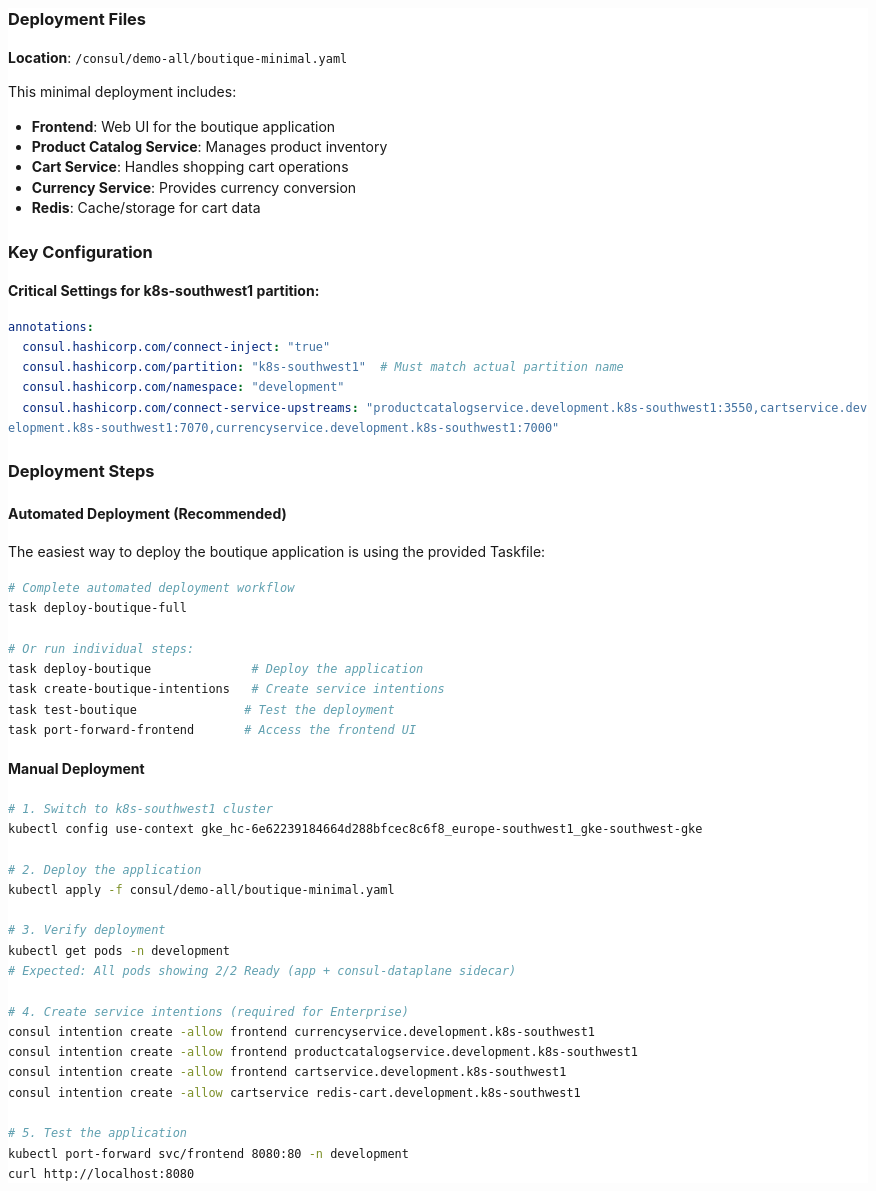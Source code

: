 ### Deployment Files

**Location**: `/consul/demo-all/boutique-minimal.yaml`

This minimal deployment includes:
- **Frontend**: Web UI for the boutique application
- **Product Catalog Service**: Manages product inventory
- **Cart Service**: Handles shopping cart operations
- **Currency Service**: Provides currency conversion
- **Redis**: Cache/storage for cart data

### Key Configuration

**Critical Settings for k8s-southwest1 partition:**

```yaml
annotations:
  consul.hashicorp.com/connect-inject: "true"
  consul.hashicorp.com/partition: "k8s-southwest1"  # Must match actual partition name
  consul.hashicorp.com/namespace: "development"
  consul.hashicorp.com/connect-service-upstreams: "productcatalogservice.development.k8s-southwest1:3550,cartservice.development.k8s-southwest1:7070,currencyservice.development.k8s-southwest1:7000"
```

### Deployment Steps

#### Automated Deployment (Recommended)

The easiest way to deploy the boutique application is using the provided Taskfile:

```bash
# Complete automated deployment workflow
task deploy-boutique-full

# Or run individual steps:
task deploy-boutique              # Deploy the application
task create-boutique-intentions   # Create service intentions 
task test-boutique               # Test the deployment
task port-forward-frontend       # Access the frontend UI
```

#### Manual Deployment

```bash
# 1. Switch to k8s-southwest1 cluster
kubectl config use-context gke_hc-6e62239184664d288bfcec8c6f8_europe-southwest1_gke-southwest-gke

# 2. Deploy the application
kubectl apply -f consul/demo-all/boutique-minimal.yaml

# 3. Verify deployment
kubectl get pods -n development
# Expected: All pods showing 2/2 Ready (app + consul-dataplane sidecar)

# 4. Create service intentions (required for Enterprise)
consul intention create -allow frontend currencyservice.development.k8s-southwest1
consul intention create -allow frontend productcatalogservice.development.k8s-southwest1
consul intention create -allow frontend cartservice.development.k8s-southwest1
consul intention create -allow cartservice redis-cart.development.k8s-southwest1

# 5. Test the application
kubectl port-forward svc/frontend 8080:80 -n development
curl http://localhost:8080
```

